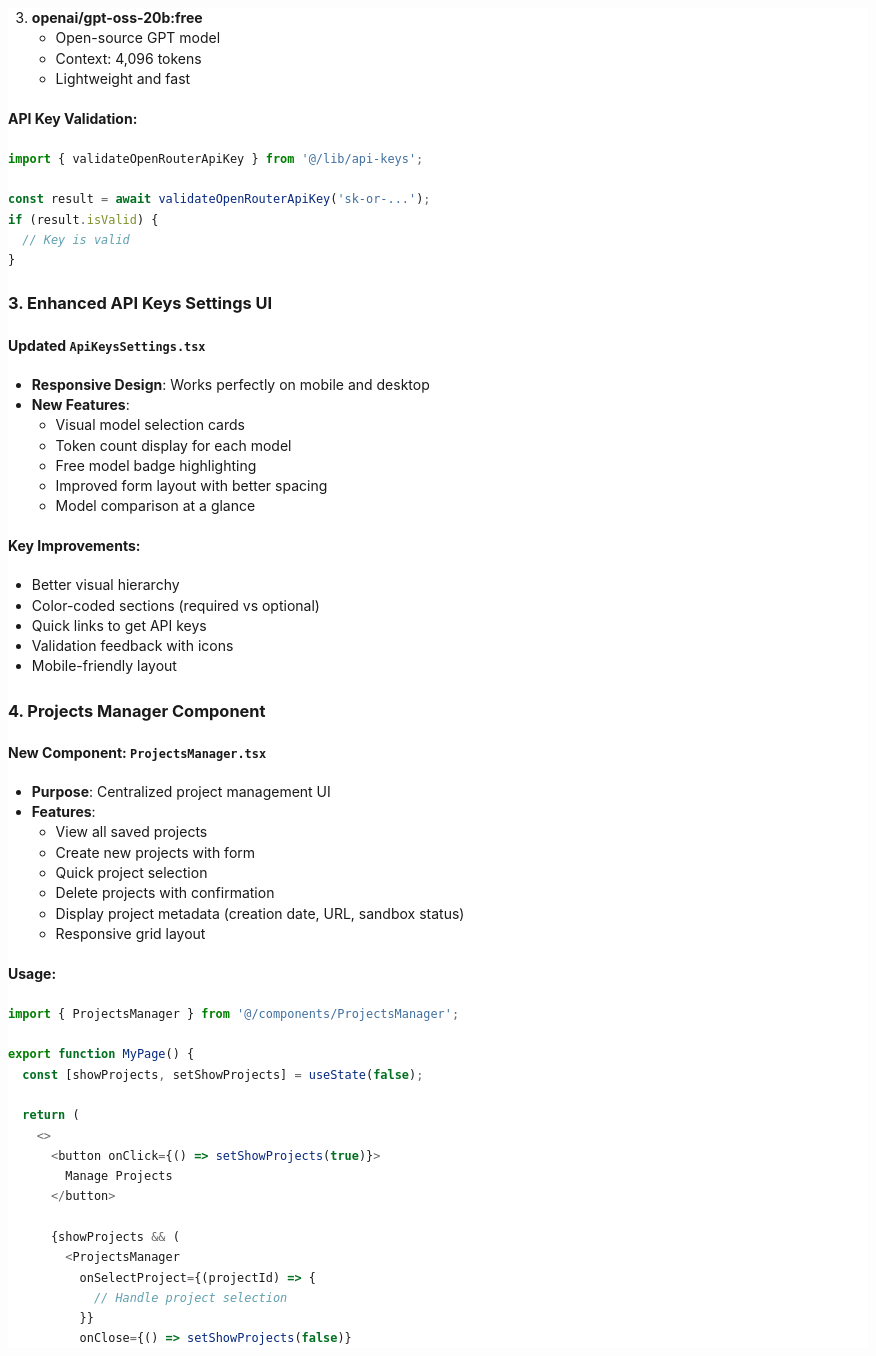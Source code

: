   3. **openai/gpt-oss-20b:free**
     - Open-source GPT model
     - Context: 4,096 tokens
     - Lightweight and fast

#### API Key Validation:
```typescript
import { validateOpenRouterApiKey } from '@/lib/api-keys';

const result = await validateOpenRouterApiKey('sk-or-...');
if (result.isValid) {
  // Key is valid
}
```

### 3. Enhanced API Keys Settings UI

#### Updated `ApiKeysSettings.tsx`
- **Responsive Design**: Works perfectly on mobile and desktop
- **New Features**:
  - Visual model selection cards
  - Token count display for each model
  - Free model badge highlighting
  - Improved form layout with better spacing
  - Model comparison at a glance

#### Key Improvements:
- Better visual hierarchy
- Color-coded sections (required vs optional)
- Quick links to get API keys
- Validation feedback with icons
- Mobile-friendly layout

### 4. Projects Manager Component

#### New Component: `ProjectsManager.tsx`
- **Purpose**: Centralized project management UI
- **Features**:
  - View all saved projects
  - Create new projects with form
  - Quick project selection
  - Delete projects with confirmation
  - Display project metadata (creation date, URL, sandbox status)
  - Responsive grid layout

#### Usage:
```typescript
import { ProjectsManager } from '@/components/ProjectsManager';

export function MyPage() {
  const [showProjects, setShowProjects] = useState(false);
  
  return (
    <>
      <button onClick={() => setShowProjects(true)}>
        Manage Projects
      </button>
      
      {showProjects && (
        <ProjectsManager
          onSelectProject={(projectId) => {
            // Handle project selection
          }}
          onClose={() => setShowProjects(false)}
```